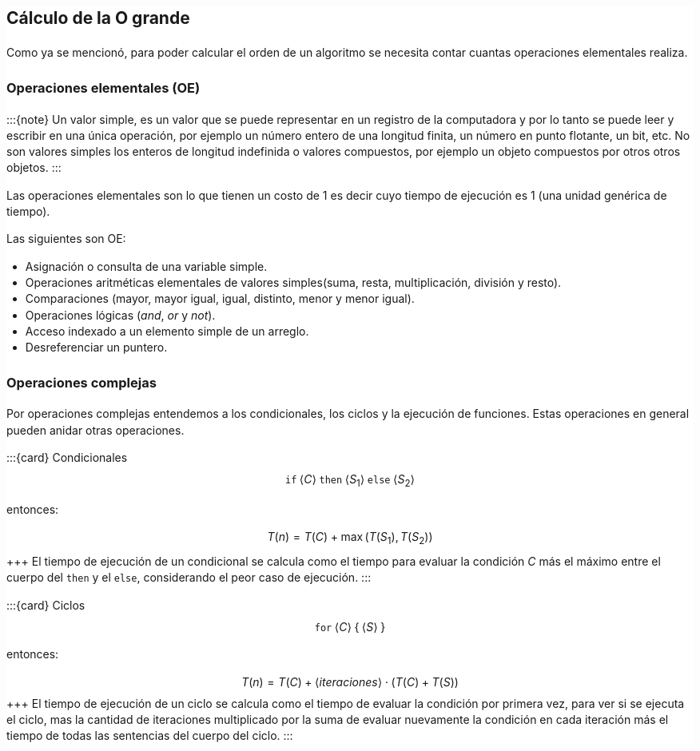 ## Cálculo de la O grande

Como ya se mencionó, para poder calcular el orden de un algoritmo se necesita
contar cuantas operaciones elementales realiza.

### Operaciones elementales (OE)

:::{note}
Un valor simple, es un valor que se puede representar en un registro de la
computadora y por lo tanto se puede leer y escribir en una única operación, por
ejemplo un número entero de una longitud finita, un número en punto flotante, un
bit, etc. No son valores simples los enteros de longitud indefinida o valores
compuestos, por ejemplo un objeto compuestos por otros otros objetos.
:::

Las operaciones elementales son lo que tienen un costo de 1 es decir cuyo tiempo
de ejecución es 1 (una unidad genérica de tiempo).

Las siguientes son OE:

- Asignación o consulta de una variable simple.
- Operaciones aritméticas elementales de valores simples(suma, resta,
multiplicación, división y resto).
- Comparaciones (mayor, mayor igual, igual, distinto, menor y menor igual).
- Operaciones lógicas (_and_, _or_ y _not_).
- Acceso indexado a un elemento simple de un arreglo.
- Desreferenciar un puntero.

### Operaciones complejas

Por operaciones complejas entendemos a los condicionales, los ciclos y la
ejecución de funciones. Estas operaciones en general pueden anidar otras
operaciones.

:::{card} Condicionales
$$\texttt{if} \; \langle C \rangle \; \texttt{then} \; \langle S_1 \rangle \; \texttt{else} \; \langle S_2 \rangle$$

entonces:

$$T(n) = T(C) + \max(T(S_1), T(S_2))$$
+++
El tiempo de ejecución de un condicional se calcula como el tiempo para evaluar
la condición $C$ más el máximo entre el cuerpo del $\texttt{then}$ y el
$\texttt{else}$, considerando el peor caso de ejecución.
:::

:::{card} Ciclos
$$\texttt{for} \; \langle C \rangle \; \{ \; \langle S \rangle \; \}$$

entonces:

$$T(n) = T(C) + \langle iteraciones \rangle \cdot (T(C) + T(S))$$
+++
El tiempo de ejecución de un ciclo se calcula como el tiempo de evaluar la
condición por primera vez, para ver si se ejecuta el ciclo, mas la cantidad de
iteraciones multiplicado por la suma de evaluar nuevamente la condición en cada
iteración más el tiempo de todas las sentencias del cuerpo del ciclo.
:::

